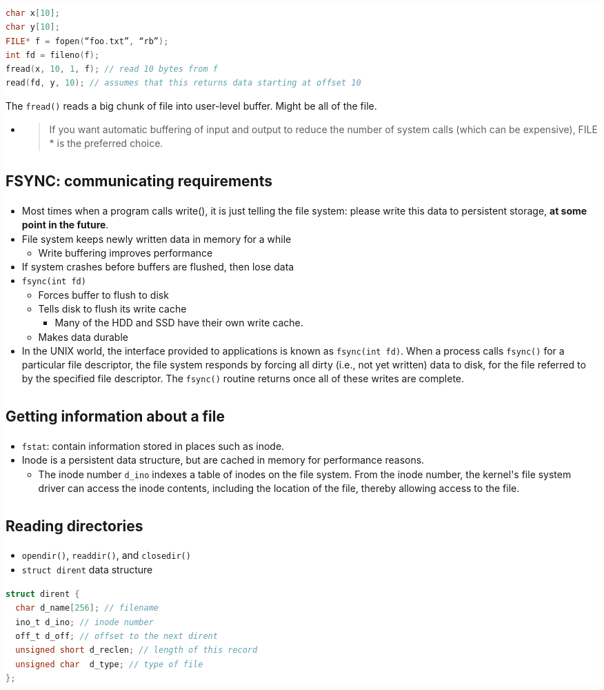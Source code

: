 ```c
char x[10];
char y[10];
FILE* f = fopen(“foo.txt”, “rb”);
int fd = fileno(f);
fread(x, 10, 1, f); // read 10 bytes from f
read(fd, y, 10); // assumes that this returns data starting at offset 10
```
The `fread()` reads a big chunk of file into user-level buffer.
Might be all of the file.
* > If you want automatic buffering of input and output to reduce the number of system calls (which can be expensive), FILE * is the preferred choice.

## FSYNC: communicating requirements

* Most times when a program calls write(), it is just telling the file system: please write this data to persistent storage, **at some point in the future**.
* File system keeps newly written data in memory for a while
    * Write buffering improves performance
* If system crashes before buffers are flushed, then lose data
* `fsync(int fd)`
    * Forces buffer to flush to disk
    * Tells disk to flush its write cache
      * Many of the HDD and SSD have their own write cache. 
    * Makes data durable
* In the UNIX world, the interface provided to applications is known as `fsync(int fd)`. When a process calls `fsync()` for a particular file descriptor, the file system responds by forcing all dirty (i.e., not yet written) data to disk, for the file referred to by the specified file descriptor. The `fsync()` routine returns once all of these writes are complete.

## Getting information about a file

* `fstat`: contain information stored in places such as inode.
* Inode is a persistent data structure, but are cached in memory for performance reasons.
  * The inode number `d_ino` indexes a table of inodes on the file system. From the inode number, the kernel's file system driver can access the inode contents, including the location of the file, thereby allowing access to the file.

## Reading directories
* `opendir()`, `readdir()`, and `closedir()`
* `struct dirent` data structure
```c
struct dirent {
  char d_name[256]; // filename
  ino_t d_ino; // inode number
  off_t d_off; // offset to the next dirent
  unsigned short d_reclen; // length of this record
  unsigned char  d_type; // type of file
};
```
